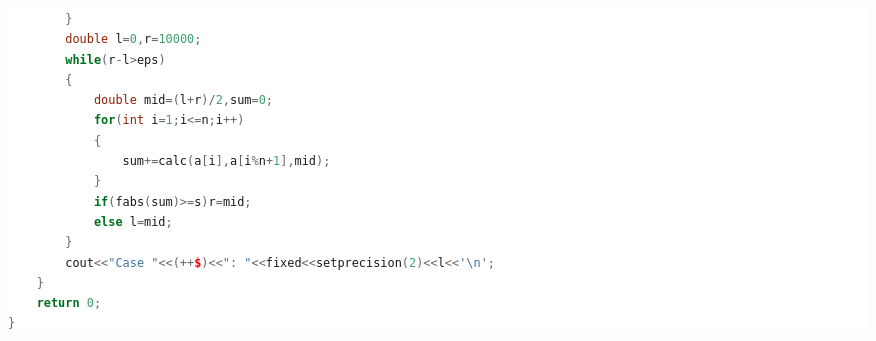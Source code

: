 ```cpp
		}
		double l=0,r=10000;
		while(r-l>eps)
		{
			double mid=(l+r)/2,sum=0;
			for(int i=1;i<=n;i++)
			{
				sum+=calc(a[i],a[i%n+1],mid);
			}
			if(fabs(sum)>=s)r=mid;
			else l=mid;
		}
		cout<<"Case "<<(++$)<<": "<<fixed<<setprecision(2)<<l<<'\n';
	}
	return 0;
}
```
